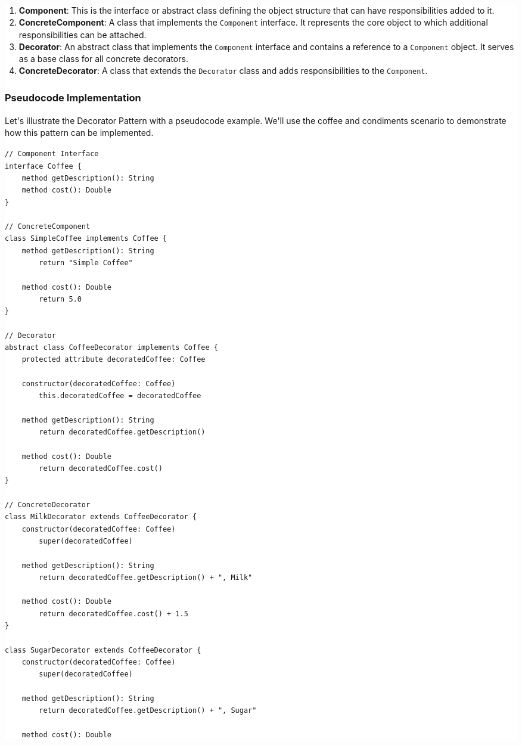 1. **Component**: This is the interface or abstract class defining the object structure that can have responsibilities added to it.
2. **ConcreteComponent**: A class that implements the `Component` interface. It represents the core object to which additional responsibilities can be attached.
3. **Decorator**: An abstract class that implements the `Component` interface and contains a reference to a `Component` object. It serves as a base class for all concrete decorators.
4. **ConcreteDecorator**: A class that extends the `Decorator` class and adds responsibilities to the `Component`.

### Pseudocode Implementation

Let's illustrate the Decorator Pattern with a pseudocode example. We'll use the coffee and condiments scenario to demonstrate how this pattern can be implemented.

```pseudocode
// Component Interface
interface Coffee {
    method getDescription(): String
    method cost(): Double
}

// ConcreteComponent
class SimpleCoffee implements Coffee {
    method getDescription(): String
        return "Simple Coffee"

    method cost(): Double
        return 5.0
}

// Decorator
abstract class CoffeeDecorator implements Coffee {
    protected attribute decoratedCoffee: Coffee

    constructor(decoratedCoffee: Coffee)
        this.decoratedCoffee = decoratedCoffee

    method getDescription(): String
        return decoratedCoffee.getDescription()

    method cost(): Double
        return decoratedCoffee.cost()
}

// ConcreteDecorator
class MilkDecorator extends CoffeeDecorator {
    constructor(decoratedCoffee: Coffee)
        super(decoratedCoffee)

    method getDescription(): String
        return decoratedCoffee.getDescription() + ", Milk"

    method cost(): Double
        return decoratedCoffee.cost() + 1.5
}

class SugarDecorator extends CoffeeDecorator {
    constructor(decoratedCoffee: Coffee)
        super(decoratedCoffee)

    method getDescription(): String
        return decoratedCoffee.getDescription() + ", Sugar"

    method cost(): Double
```